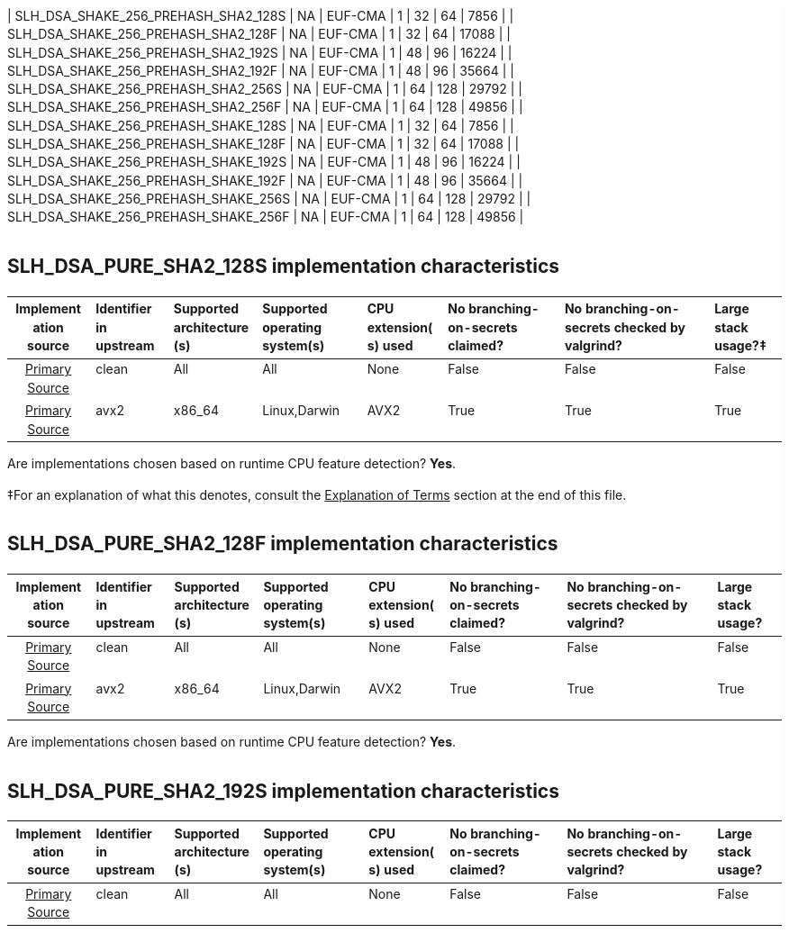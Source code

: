 |   SLH\_DSA\_SHAKE\_256\_PREHASH\_SHA2\_128S    | NA                    | EUF-CMA          |                    1 |                        32 |                        64 |                     7856 |
|   SLH\_DSA\_SHAKE\_256\_PREHASH\_SHA2\_128F    | NA                    | EUF-CMA          |                    1 |                        32 |                        64 |                    17088 |
|   SLH\_DSA\_SHAKE\_256\_PREHASH\_SHA2\_192S    | NA                    | EUF-CMA          |                    1 |                        48 |                        96 |                    16224 |
|   SLH\_DSA\_SHAKE\_256\_PREHASH\_SHA2\_192F    | NA                    | EUF-CMA          |                    1 |                        48 |                        96 |                    35664 |
|   SLH\_DSA\_SHAKE\_256\_PREHASH\_SHA2\_256S    | NA                    | EUF-CMA          |                    1 |                        64 |                       128 |                    29792 |
|   SLH\_DSA\_SHAKE\_256\_PREHASH\_SHA2\_256F    | NA                    | EUF-CMA          |                    1 |                        64 |                       128 |                    49856 |
|   SLH\_DSA\_SHAKE\_256\_PREHASH\_SHAKE\_128S   | NA                    | EUF-CMA          |                    1 |                        32 |                        64 |                     7856 |
|   SLH\_DSA\_SHAKE\_256\_PREHASH\_SHAKE\_128F   | NA                    | EUF-CMA          |                    1 |                        32 |                        64 |                    17088 |
|   SLH\_DSA\_SHAKE\_256\_PREHASH\_SHAKE\_192S   | NA                    | EUF-CMA          |                    1 |                        48 |                        96 |                    16224 |
|   SLH\_DSA\_SHAKE\_256\_PREHASH\_SHAKE\_192F   | NA                    | EUF-CMA          |                    1 |                        48 |                        96 |                    35664 |
|   SLH\_DSA\_SHAKE\_256\_PREHASH\_SHAKE\_256S   | NA                    | EUF-CMA          |                    1 |                        64 |                       128 |                    29792 |
|   SLH\_DSA\_SHAKE\_256\_PREHASH\_SHAKE\_256F   | NA                    | EUF-CMA          |                    1 |                        64 |                       128 |                    49856 |

## SLH\_DSA\_PURE\_SHA2\_128S implementation characteristics

|       Implementation source       | Identifier in upstream   | Supported architecture(s)   | Supported operating system(s)   | CPU extension(s) used   | No branching-on-secrets claimed?   | No branching-on-secrets checked by valgrind?   | Large stack usage?‡   |
|:---------------------------------:|:-------------------------|:----------------------------|:--------------------------------|:------------------------|:-----------------------------------|:-----------------------------------------------|:----------------------|
| [Primary Source](#primary-source) | clean                    | All                         | All                             | None                    | False                              | False                                          | False                 |
| [Primary Source](#primary-source) | avx2                     | x86\_64                     | Linux,Darwin                    | AVX2                    | True                               | True                                           | True                  |

Are implementations chosen based on runtime CPU feature detection? **Yes**.

 ‡For an explanation of what this denotes, consult the [Explanation of Terms](#explanation-of-terms) section at the end of this file.

## SLH\_DSA\_PURE\_SHA2\_128F implementation characteristics

|       Implementation source       | Identifier in upstream   | Supported architecture(s)   | Supported operating system(s)   | CPU extension(s) used   | No branching-on-secrets claimed?   | No branching-on-secrets checked by valgrind?   | Large stack usage?   |
|:---------------------------------:|:-------------------------|:----------------------------|:--------------------------------|:------------------------|:-----------------------------------|:-----------------------------------------------|:---------------------|
| [Primary Source](#primary-source) | clean                    | All                         | All                             | None                    | False                              | False                                          | False                |
| [Primary Source](#primary-source) | avx2                     | x86\_64                     | Linux,Darwin                    | AVX2                    | True                               | True                                           | True                 |

Are implementations chosen based on runtime CPU feature detection? **Yes**.

## SLH\_DSA\_PURE\_SHA2\_192S implementation characteristics

|       Implementation source       | Identifier in upstream   | Supported architecture(s)   | Supported operating system(s)   | CPU extension(s) used   | No branching-on-secrets claimed?   | No branching-on-secrets checked by valgrind?   | Large stack usage?   |
|:---------------------------------:|:-------------------------|:----------------------------|:--------------------------------|:------------------------|:-----------------------------------|:-----------------------------------------------|:---------------------|
| [Primary Source](#primary-source) | clean                    | All                         | All                             | None                    | False                              | False                                          | False                |